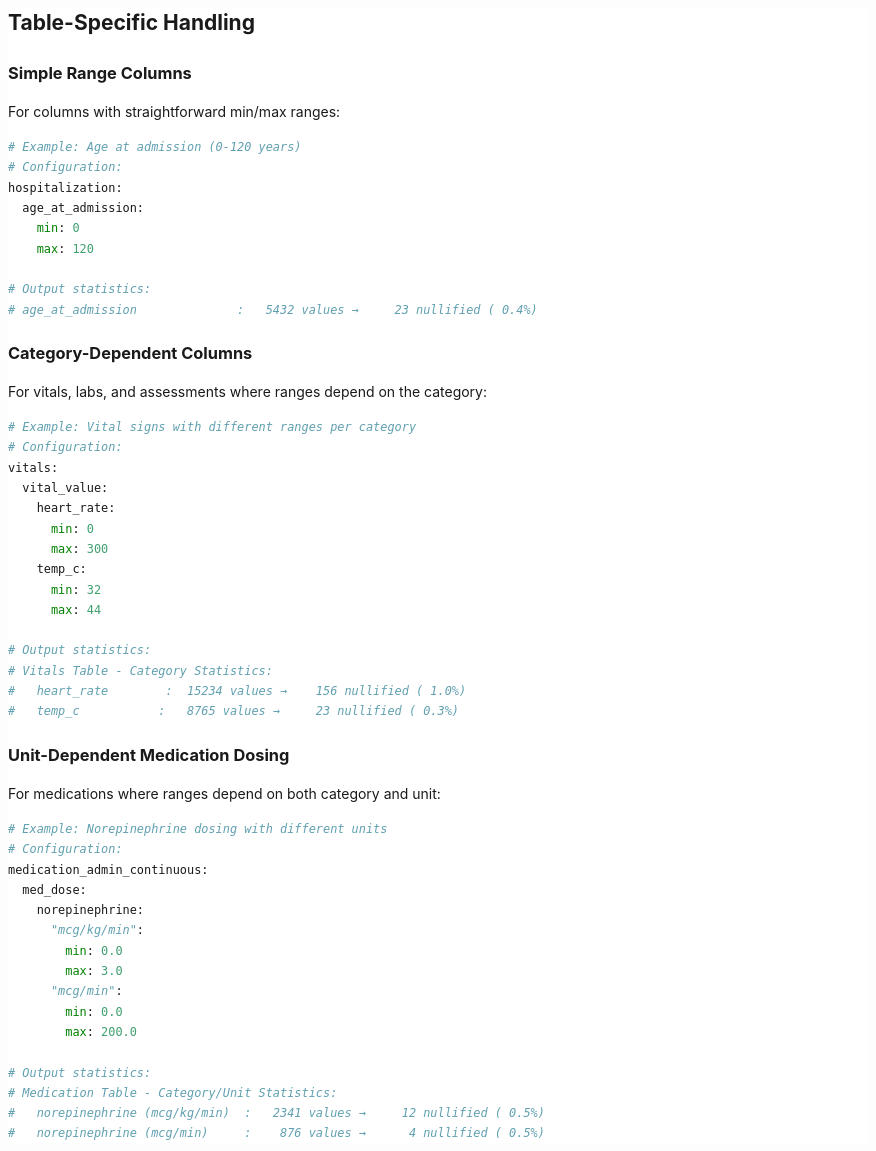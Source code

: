 ## Table-Specific Handling

### Simple Range Columns

For columns with straightforward min/max ranges:

```python
# Example: Age at admission (0-120 years)
# Configuration:
hospitalization:
  age_at_admission:
    min: 0
    max: 120

# Output statistics:
# age_at_admission              :   5432 values →     23 nullified ( 0.4%)
```

### Category-Dependent Columns  

For vitals, labs, and assessments where ranges depend on the category:

```python
# Example: Vital signs with different ranges per category
# Configuration:
vitals:
  vital_value:
    heart_rate:
      min: 0
      max: 300
    temp_c:
      min: 32
      max: 44

# Output statistics:
# Vitals Table - Category Statistics:
#   heart_rate        :  15234 values →    156 nullified ( 1.0%)
#   temp_c           :   8765 values →     23 nullified ( 0.3%)
```

### Unit-Dependent Medication Dosing

For medications where ranges depend on both category and unit:

```python
# Example: Norepinephrine dosing with different units
# Configuration:
medication_admin_continuous:
  med_dose:
    norepinephrine:
      "mcg/kg/min":
        min: 0.0
        max: 3.0
      "mcg/min":
        min: 0.0
        max: 200.0

# Output statistics:
# Medication Table - Category/Unit Statistics:
#   norepinephrine (mcg/kg/min)  :   2341 values →     12 nullified ( 0.5%)
#   norepinephrine (mcg/min)     :    876 values →      4 nullified ( 0.5%)
```
